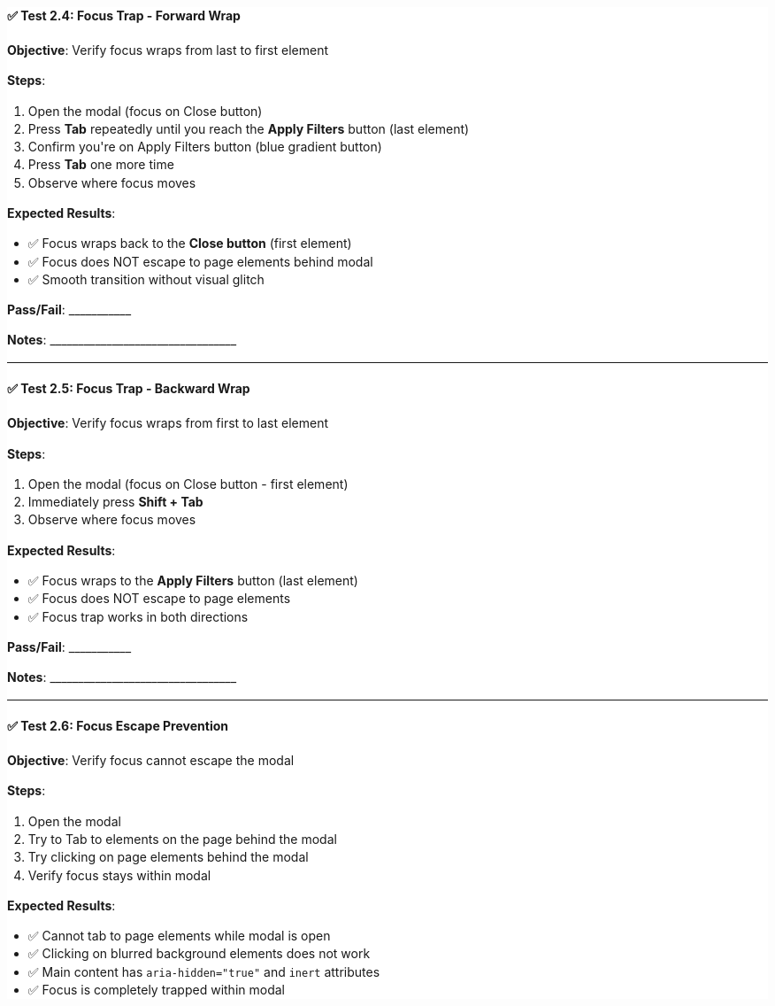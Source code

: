 
#### ✅ Test 2.4: Focus Trap - Forward Wrap

**Objective**: Verify focus wraps from last to first element

**Steps**:
1. Open the modal (focus on Close button)
2. Press **Tab** repeatedly until you reach the **Apply Filters** button (last element)
3. Confirm you're on Apply Filters button (blue gradient button)
4. Press **Tab** one more time
5. Observe where focus moves

**Expected Results**:
- ✅ Focus wraps back to the **Close button** (first element)
- ✅ Focus does NOT escape to page elements behind modal
- ✅ Smooth transition without visual glitch

**Pass/Fail**: ___________

**Notes**: _________________________________

---

#### ✅ Test 2.5: Focus Trap - Backward Wrap

**Objective**: Verify focus wraps from first to last element

**Steps**:
1. Open the modal (focus on Close button - first element)
2. Immediately press **Shift + Tab**
3. Observe where focus moves

**Expected Results**:
- ✅ Focus wraps to the **Apply Filters** button (last element)
- ✅ Focus does NOT escape to page elements
- ✅ Focus trap works in both directions

**Pass/Fail**: ___________

**Notes**: _________________________________

---

#### ✅ Test 2.6: Focus Escape Prevention

**Objective**: Verify focus cannot escape the modal

**Steps**:
1. Open the modal
2. Try to Tab to elements on the page behind the modal
3. Try clicking on page elements behind the modal
4. Verify focus stays within modal

**Expected Results**:
- ✅ Cannot tab to page elements while modal is open
- ✅ Clicking on blurred background elements does not work
- ✅ Main content has `aria-hidden="true"` and `inert` attributes
- ✅ Focus is completely trapped within modal
